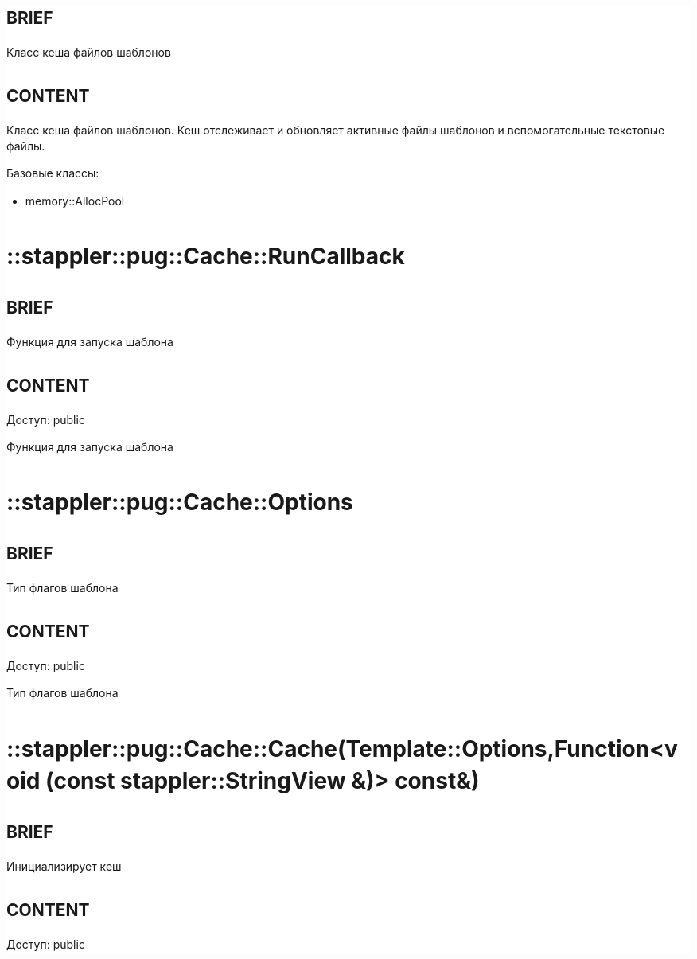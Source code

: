 ## BRIEF

Класс кеша файлов шаблонов

## CONTENT

Класс кеша файлов шаблонов. Кеш отслеживает и обновляет активные файлы шаблонов и вспомогательные текстовые файлы.

Базовые классы:
* memory::AllocPool


# ::stappler::pug::Cache::RunCallback

## BRIEF

Функция для запуска шаблона

## CONTENT

Доступ: public

Функция для запуска шаблона


# ::stappler::pug::Cache::Options

## BRIEF

Тип флагов шаблона

## CONTENT

Доступ: public

Тип флагов шаблона

# ::stappler::pug::Cache::Cache(Template::Options,Function<void (const stappler::StringView &)> const&)

## BRIEF

Инициализирует кеш

## CONTENT

Доступ: public
